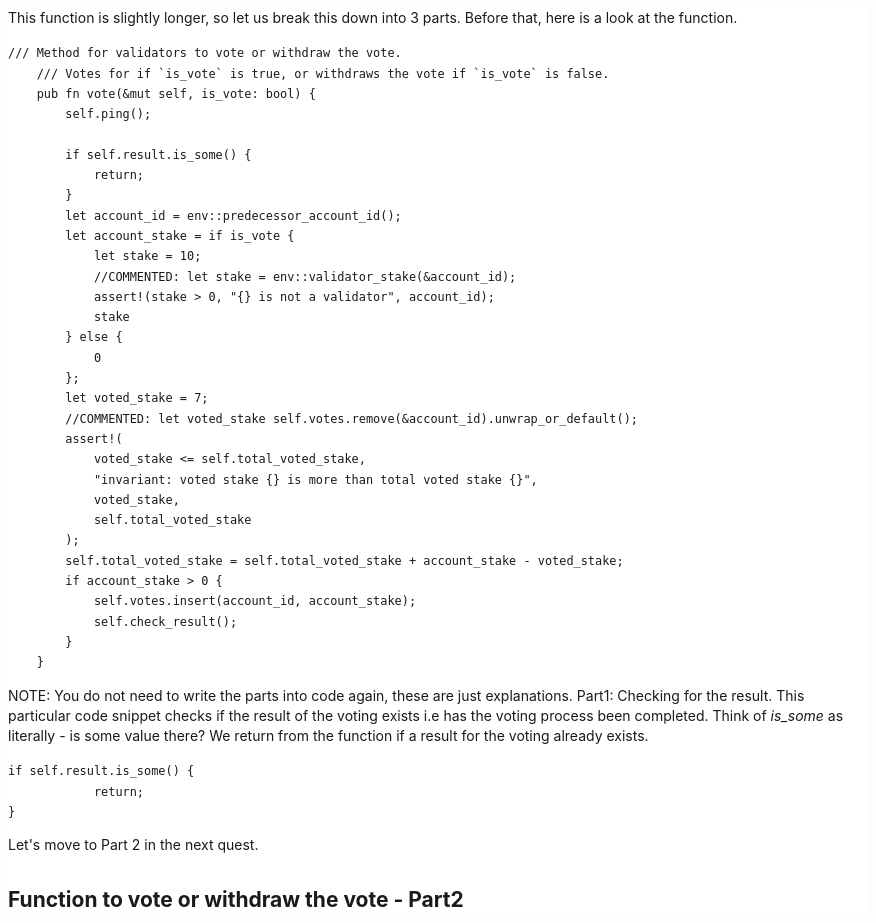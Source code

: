 This function is slightly longer, so let us break this down into 3 parts.
Before that, here is a look at the function.

```
/// Method for validators to vote or withdraw the vote.
    /// Votes for if `is_vote` is true, or withdraws the vote if `is_vote` is false.
    pub fn vote(&mut self, is_vote: bool) {
        self.ping();
        
        if self.result.is_some() {
            return;
        }
        let account_id = env::predecessor_account_id();
        let account_stake = if is_vote {
            let stake = 10;
            //COMMENTED: let stake = env::validator_stake(&account_id);
            assert!(stake > 0, "{} is not a validator", account_id);
            stake
        } else {
            0
        };
        let voted_stake = 7;
        //COMMENTED: let voted_stake self.votes.remove(&account_id).unwrap_or_default();
        assert!(
            voted_stake <= self.total_voted_stake,
            "invariant: voted stake {} is more than total voted stake {}",
            voted_stake,
            self.total_voted_stake
        );
        self.total_voted_stake = self.total_voted_stake + account_stake - voted_stake;
        if account_stake > 0 {
            self.votes.insert(account_id, account_stake);
            self.check_result();
        }
    }
```
NOTE: You do not need to write the parts into code again, these are just explanations.
Part1: Checking for the result. This particular code snippet checks if the result of the voting exists i.e has the voting process been completed.
Think of _is_some_ as literally - is some value there?
We return from the function if a result for the voting already exists.

```
if self.result.is_some() {
            return;
}
```

Let's move to Part 2 in the next quest.


## Function to vote or withdraw the vote - Part2
